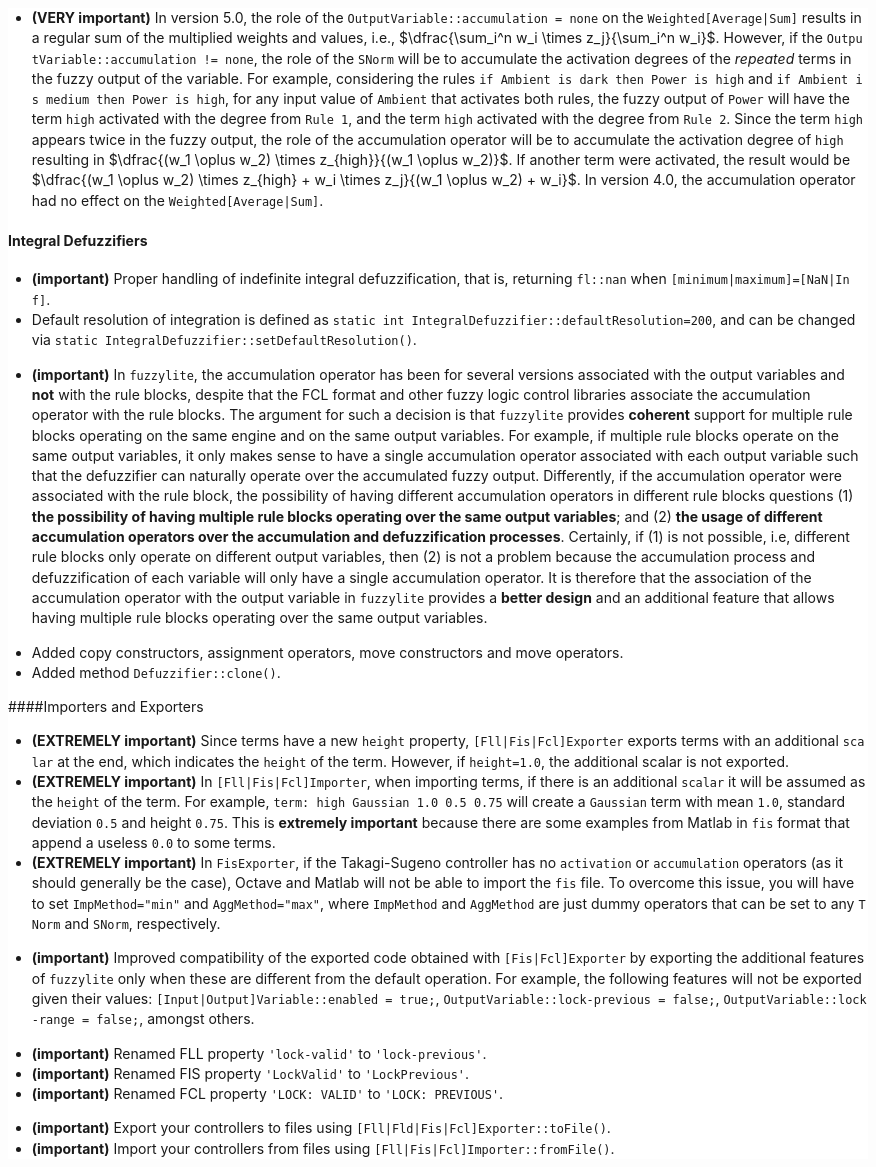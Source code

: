 + **(VERY important)** In version 5.0, the role of the `OutputVariable::accumulation = none` on the `Weighted[Average|Sum]` results in a regular sum of the multiplied weights and values, i.e., $\dfrac{\sum_i^n w_i \times z_j}{\sum_i^n w_i}$. However, if the `OutputVariable::accumulation != none`, the role of the `SNorm` will be to accumulate the activation degrees of the *repeated* terms in the fuzzy output of the variable. For example, considering the rules `if Ambient is dark then Power is high` and `if Ambient is medium then Power is high`, for any  input value of `Ambient` that activates both rules, the fuzzy output of `Power` will have the term `high` activated with the degree from `Rule 1`, and the term `high` activated with the degree from `Rule 2`. Since the term `high` appears twice in the fuzzy output, the role of the accumulation operator will be to accumulate the activation degree of `high` resulting in $\dfrac{(w_1 \oplus w_2) \times z_{high}}{(w_1 \oplus w_2)}$. If another term were activated, the result would be $\dfrac{(w_1 \oplus w_2) \times z_{high} + w_i \times z_j}{(w_1 \oplus w_2) + w_i}$. In version 4.0, the accumulation operator had no effect on the `Weighted[Average|Sum]`.



#### <a name="new-integral">Integral Defuzzifiers</a>
* **(important)** Proper handling of indefinite integral defuzzification, that is, returning `fl::nan` when `[minimum|maximum]=[NaN|Inf]`.
* Default resolution of integration is defined as `static int IntegralDefuzzifier::defaultResolution=200`, and can be changed via `static IntegralDefuzzifier::setDefaultResolution()`.
+ **(important)** In `fuzzylite`, the accumulation operator has been for several versions associated with the output variables and **not** with the rule blocks, despite that the FCL format and other fuzzy logic control libraries associate the accumulation operator with the rule blocks. The argument for such a decision is that `fuzzylite` provides **coherent** support for multiple rule blocks operating on the same engine and on the same output variables. For example, if multiple rule blocks operate on the same output variables, it  only makes sense to have a single accumulation operator associated with each output variable such that the defuzzifier can naturally operate over the accumulated fuzzy output. Differently, if the accumulation operator were associated with the rule block, the possibility of having different accumulation operators in different rule blocks questions (1) **the possibility of having multiple rule blocks operating over the same output variables**; and (2) **the usage of different  accumulation operators over the accumulation and defuzzification processes**. Certainly, if (1) is not possible, i.e,  different rule blocks only operate on different output variables, then (2) is not a problem because the accumulation process and defuzzification of each variable will only have a single accumulation operator. It is therefore that the association of the accumulation operator with the output variable in `fuzzylite` provides a **better design** and an additional feature that allows having multiple rule blocks operating over the same output variables.
* Added copy constructors, assignment operators, move constructors and move operators.
* Added method `Defuzzifier::clone()`.

####<a name="new-imex">Importers and Exporters</a>
* **(EXTREMELY important)** Since terms have a new `height` property, `[Fll|Fis|Fcl]Exporter` exports terms with an additional `scalar` at the end, which indicates the `height` of the term. However, if `height=1.0`, the additional scalar is not exported.
* **(EXTREMELY important)** In `[Fll|Fis|Fcl]Importer`,  when importing terms, if there is an additional `scalar` it will be assumed as the `height` of the term. For example, `term: high Gaussian 1.0 0.5 0.75` will create a `Gaussian` term with mean `1.0`, standard deviation `0.5` and height `0.75`. This is **extremely important** because there are some examples from Matlab in `fis` format that append a useless `0.0` to some terms.
* **(EXTREMELY important)** In `FisExporter`, if the Takagi-Sugeno controller has no `activation` or `accumulation` operators (as it should generally be the case), Octave and Matlab will not be able to import the `fis` file. To overcome this issue, you will have to set `ImpMethod="min"` and `AggMethod="max"`, where `ImpMethod` and `AggMethod` are just dummy operators that can be set to any `TNorm` and `SNorm`, respectively.
+ **(important)** Improved compatibility of the exported code obtained with `[Fis|Fcl]Exporter` by exporting the additional features of `fuzzylite` only when these are different from the default operation. For example, the following features will not be exported given their values: `[Input|Output]Variable::enabled = true;`, `OutputVariable::lock-previous = false;`, `OutputVariable::lock-range = false;`, amongst others.
* **(important)** Renamed FLL property `'lock-valid'` to `'lock-previous'`.
* **(important)** Renamed FIS property `'LockValid'` to `'LockPrevious'`.
* **(important)** Renamed FCL property `'LOCK: VALID'` to `'LOCK: PREVIOUS'`.
+ **(important)** Export your controllers to files using `[Fll|Fld|Fis|Fcl]Exporter::toFile()`.
+ **(important)** Import your controllers from files using `[Fll|Fis|Fcl]Importer::fromFile()`.